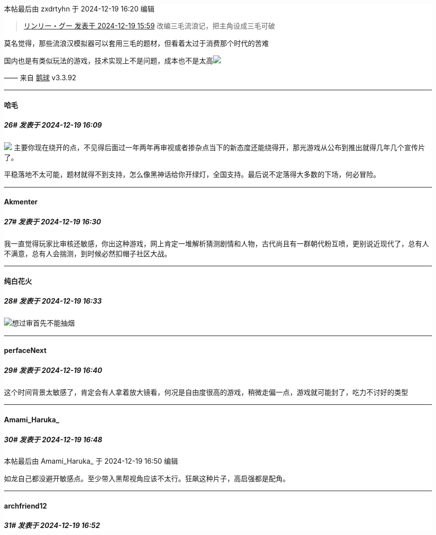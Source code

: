  本帖最后由 zxdrtyhn 于 2024-12-19 16:20 编辑 
<blockquote><a href="httphttps://bbs.saraba1st.com/2b/forum.php?mod=redirect&amp;goto=findpost&amp;pid=66964609&amp;ptid=2212123" target="_blank">リンリー・グー 发表于 2024-12-19 15:59</a>
改编三毛流浪记，把主角设成三毛可破</blockquote>
莫名觉得，那些流浪汉模拟器可以套用三毛的题材，但看着太过于消费那个时代的苦难

国内也是有类似玩法的游戏，技术实现上不是问题，成本也不是太高<img src="https://static.saraba1st.com/image/smiley/face2017/013.png" referrerpolicy="no-referrer">

—— 来自 [鹅球](https://www.pgyer.com/GcUxKd4w) v3.3.92

*****

####  哈毛  
##### 26#       发表于 2024-12-19 16:09

<img src="https://static.saraba1st.com/image/smiley/face2017/001.png" referrerpolicy="no-referrer"> 主要你现在绕开的点，不见得后面过一年两年再审视或者掺杂点当下的新态度还能绕得开，那光游戏从公布到推出就得几年几个宣传片了。

平稳落地不太可能，题材就得不到支持，怎么像黑神话给你开绿灯，全国支持。最后说不定落得大多数的下场，何必冒险。

*****

####  Akmenter  
##### 27#       发表于 2024-12-19 16:30

我一直觉得玩家比审核还敏感，你出这种游戏，网上肯定一堆解析猜测剧情和人物，古代尚且有一群朝代粉互喷，更别说近现代了，总有人不满意，总有人会揣测，到时候必然扣帽子社区大战。

*****

####  纯白花火  
##### 28#       发表于 2024-12-19 16:33

<img src="https://static.saraba1st.com/image/smiley/face2017/067.png" referrerpolicy="no-referrer">想过审首先不能抽烟

*****

####  perfaceNext  
##### 29#       发表于 2024-12-19 16:40

这个时间背景太敏感了，肯定会有人拿着放大镜看，何况是自由度很高的游戏，稍微走偏一点，游戏就可能封了，吃力不讨好的类型

*****

####  Amami_Haruka_  
##### 30#       发表于 2024-12-19 16:48

 本帖最后由 Amami_Haruka_ 于 2024-12-19 16:50 编辑 

如龙自己都没避开敏感点。至少带入黑帮视角应该不太行。狂飙这种片子，高启强都是配角。

*****

####  archfriend12  
##### 31#       发表于 2024-12-19 16:52
